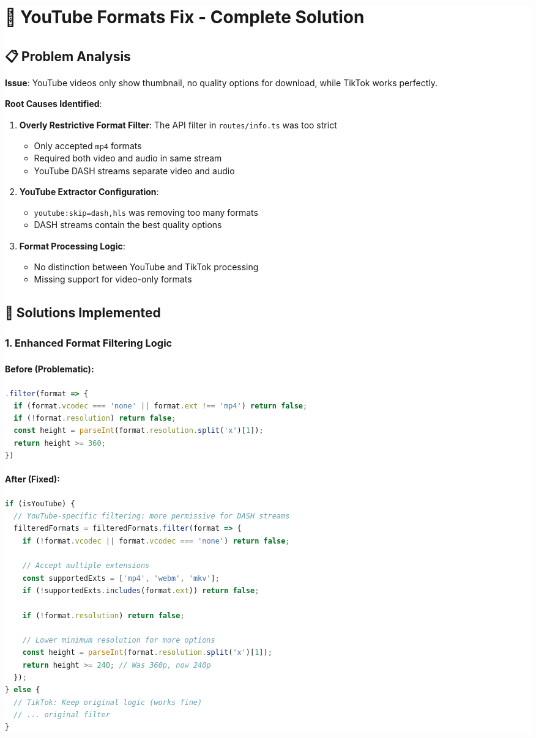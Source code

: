 # 🎯 YouTube Formats Fix - Complete Solution

## 📋 Problem Analysis

**Issue**: YouTube videos only show thumbnail, no quality options for download, while TikTok works perfectly.

**Root Causes Identified**:

1. **Overly Restrictive Format Filter**: The API filter in `routes/info.ts` was too strict
   - Only accepted `mp4` formats
   - Required both video and audio in same stream
   - YouTube DASH streams separate video and audio

2. **YouTube Extractor Configuration**: 
   - `youtube:skip=dash,hls` was removing too many formats
   - DASH streams contain the best quality options

3. **Format Processing Logic**:
   - No distinction between YouTube and TikTok processing
   - Missing support for video-only formats

## 🔧 Solutions Implemented

### **1. Enhanced Format Filtering Logic**

#### **Before (Problematic)**:
```typescript
.filter(format => {
  if (format.vcodec === 'none' || format.ext !== 'mp4') return false;
  if (!format.resolution) return false;
  const height = parseInt(format.resolution.split('x')[1]);
  return height >= 360;
})
```

#### **After (Fixed)**:
```typescript
if (isYouTube) {
  // YouTube-specific filtering: more permissive for DASH streams
  filteredFormats = filteredFormats.filter(format => {
    if (!format.vcodec || format.vcodec === 'none') return false;
    
    // Accept multiple extensions
    const supportedExts = ['mp4', 'webm', 'mkv'];
    if (!supportedExts.includes(format.ext)) return false;
    
    if (!format.resolution) return false;
    
    // Lower minimum resolution for more options
    const height = parseInt(format.resolution.split('x')[1]);
    return height >= 240; // Was 360p, now 240p
  });
} else {
  // TikTok: Keep original logic (works fine)
  // ... original filter
}
```
